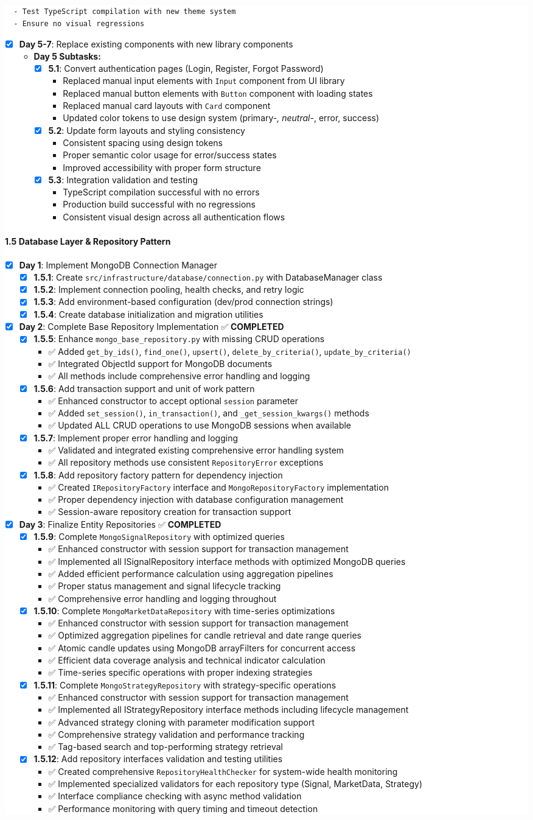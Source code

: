       - Test TypeScript compilation with new theme system
      - Ensure no visual regressions
- [x] **Day 5-7**: Replace existing components with new library components
  - **Day 5 Subtasks:**
    - [x] **5.1**: Convert authentication pages (Login, Register, Forgot Password)
      - Replaced manual input elements with `Input` component from UI library
      - Replaced manual button elements with `Button` component with loading states
      - Replaced manual card layouts with `Card` component
      - Updated color tokens to use design system (primary-*, neutral-*, error, success)
    - [x] **5.2**: Update form layouts and styling consistency
      - Consistent spacing using design tokens
      - Proper semantic color usage for error/success states
      - Improved accessibility with proper form structure
    - [x] **5.3**: Integration validation and testing
      - TypeScript compilation successful with no errors
      - Production build successful with no regressions
      - Consistent visual design across all authentication flows

#### 1.5 Database Layer & Repository Pattern
- [x] **Day 1**: Implement MongoDB Connection Manager
  - [x] **1.5.1**: Create `src/infrastructure/database/connection.py` with DatabaseManager class
  - [x] **1.5.2**: Implement connection pooling, health checks, and retry logic
  - [x] **1.5.3**: Add environment-based configuration (dev/prod connection strings)
  - [x] **1.5.4**: Create database initialization and migration utilities
- [x] **Day 2**: Complete Base Repository Implementation ✅ **COMPLETED**
  - [x] **1.5.5**: Enhance `mongo_base_repository.py` with missing CRUD operations
    - ✅ Added `get_by_ids()`, `find_one()`, `upsert()`, `delete_by_criteria()`, `update_by_criteria()`
    - ✅ Integrated ObjectId support for MongoDB documents
    - ✅ All methods include comprehensive error handling and logging
  - [x] **1.5.6**: Add transaction support and unit of work pattern
    - ✅ Enhanced constructor to accept optional `session` parameter
    - ✅ Added `set_session()`, `in_transaction()`, and `_get_session_kwargs()` methods
    - ✅ Updated ALL CRUD operations to use MongoDB sessions when available
  - [x] **1.5.7**: Implement proper error handling and logging
    - ✅ Validated and integrated existing comprehensive error handling system
    - ✅ All repository methods use consistent `RepositoryError` exceptions
  - [x] **1.5.8**: Add repository factory pattern for dependency injection
    - ✅ Created `IRepositoryFactory` interface and `MongoRepositoryFactory` implementation
    - ✅ Proper dependency injection with database configuration management
    - ✅ Session-aware repository creation for transaction support
- [x] **Day 3**: Finalize Entity Repositories ✅ **COMPLETED**
  - [x] **1.5.9**: Complete `MongoSignalRepository` with optimized queries
    - ✅ Enhanced constructor with session support for transaction management
    - ✅ Implemented all ISignalRepository interface methods with optimized MongoDB queries
    - ✅ Added efficient performance calculation using aggregation pipelines
    - ✅ Proper status management and signal lifecycle tracking
    - ✅ Comprehensive error handling and logging throughout
  - [x] **1.5.10**: Complete `MongoMarketDataRepository` with time-series optimizations
    - ✅ Enhanced constructor with session support for transaction management
    - ✅ Optimized aggregation pipelines for candle retrieval and date range queries
    - ✅ Atomic candle updates using MongoDB arrayFilters for concurrent access
    - ✅ Efficient data coverage analysis and technical indicator calculation
    - ✅ Time-series specific operations with proper indexing strategies
  - [x] **1.5.11**: Complete `MongoStrategyRepository` with strategy-specific operations
    - ✅ Enhanced constructor with session support for transaction management
    - ✅ Implemented all IStrategyRepository interface methods including lifecycle management
    - ✅ Advanced strategy cloning with parameter modification support
    - ✅ Comprehensive strategy validation and performance tracking
    - ✅ Tag-based search and top-performing strategy retrieval
  - [x] **1.5.12**: Add repository interfaces validation and testing utilities
    - ✅ Created comprehensive `RepositoryHealthChecker` for system-wide health monitoring
    - ✅ Implemented specialized validators for each repository type (Signal, MarketData, Strategy)
    - ✅ Interface compliance checking with async method validation
    - ✅ Performance monitoring with query timing and timeout detection
